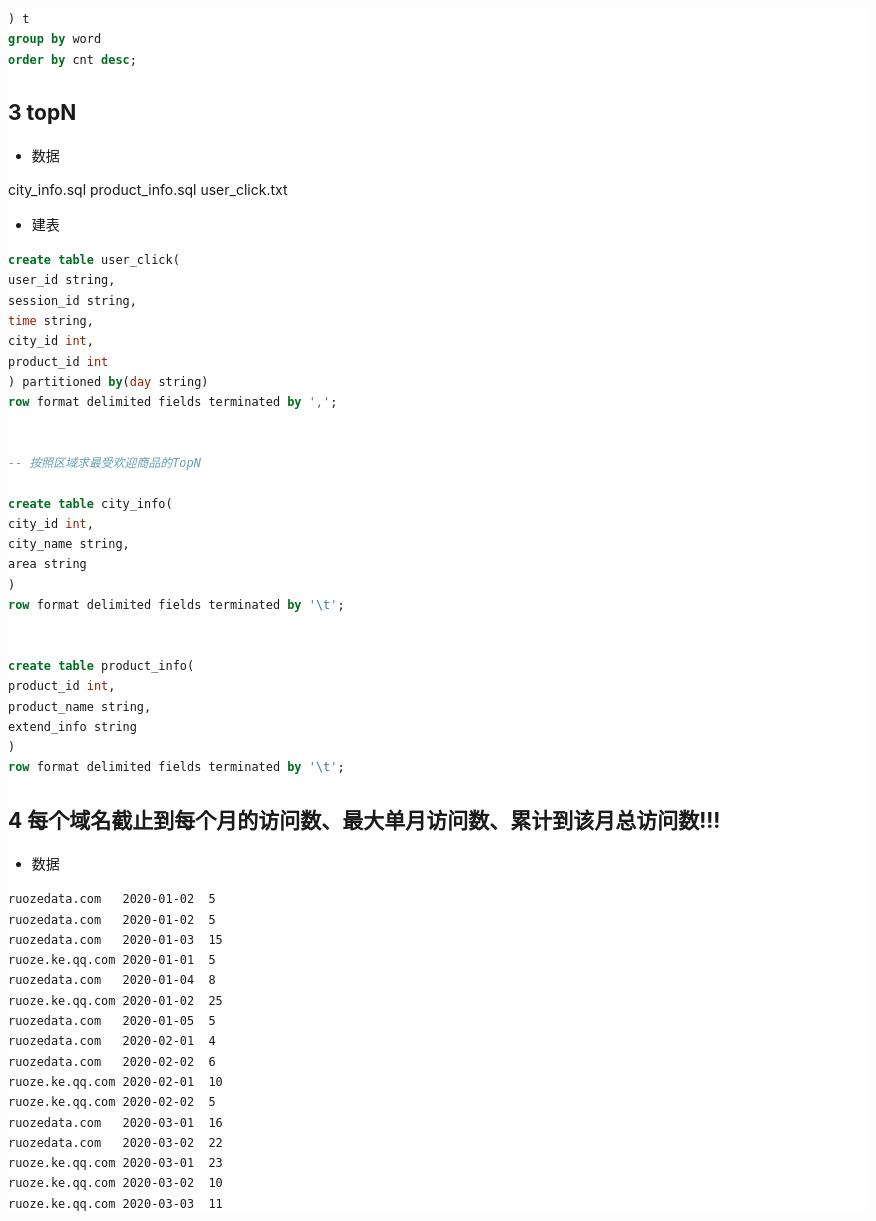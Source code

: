 ```sql
) t
group by word
order by cnt desc;
```

## 3 topN

- 数据

city_info.sql  product_info.sql  user_click.txt

- 建表

```sql
create table user_click(
user_id string,
session_id string,
time string,
city_id int,
product_id int
) partitioned by(day string)
row format delimited fields terminated by ',';	


-- 按照区域求最受欢迎商品的TopN

create table city_info(
city_id int,
city_name string,
area string
)
row format delimited fields terminated by '\t';	


create table product_info(
product_id int,
product_name string,
extend_info string
)
row format delimited fields terminated by '\t';
```

## 4 每个域名截止到每个月的访问数、最大单月访问数、累计到该月总访问数!!!

- 数据

```txt
ruozedata.com	2020-01-02	5
ruozedata.com	2020-01-02	5
ruozedata.com	2020-01-03	15
ruoze.ke.qq.com	2020-01-01	5
ruozedata.com	2020-01-04	8
ruoze.ke.qq.com	2020-01-02	25
ruozedata.com	2020-01-05	5
ruozedata.com	2020-02-01	4
ruozedata.com	2020-02-02	6
ruoze.ke.qq.com	2020-02-01	10
ruoze.ke.qq.com	2020-02-02	5
ruozedata.com	2020-03-01	16
ruozedata.com	2020-03-02	22
ruoze.ke.qq.com	2020-03-01	23
ruoze.ke.qq.com	2020-03-02	10
ruoze.ke.qq.com	2020-03-03	11
```
